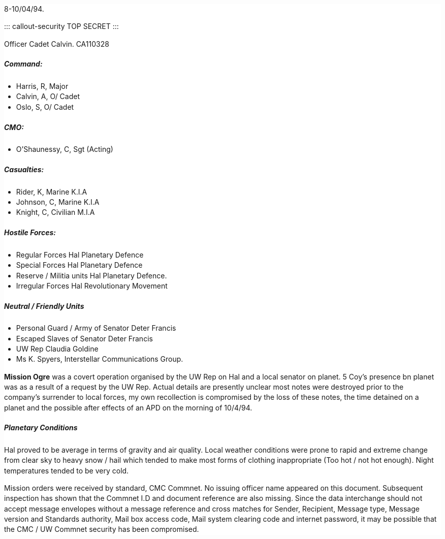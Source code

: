 8-10/04/94.

::: callout-security
TOP SECRET
:::

Officer Cadet Calvin. CA110328

##### Command:

- Harris, R, Major
- Calvin, A, O/ Cadet
- Oslo, S, O/ Cadet

##### CMO:
- O’Shaunessy, C, Sgt (Acting)

##### Casualties:

- Rider, K, Marine K.I.A
- Johnson, C, Marine K.I.A
- Knight, C, Civilian M.I.A

##### Hostile Forces:

- Regular Forces Hal Planetary Defence
- Special Forces Hal Planetary Defence
- Reserve / Militia units Hal Planetary Defence.
- Irregular Forces Hal Revolutionary Movement

##### Neutral / Friendly Units

- Personal Guard / Army of Senator Deter Francis
- Escaped Slaves of Senator Deter Francis
- UW Rep Claudia Goldine
- Ms K. Spyers, Interstellar Communications Group.

**Mission Ogre** was a covert operation organised by the UW Rep on Hal and a local
senator on planet. 5 Coy’s presence bn planet was as a result of a request by the UW
Rep. Actual details are presently unclear most notes were destroyed prior to the
company’s surrender to local forces, my own recollection is compromised by the loss of
these notes, the time detained on a planet and the possible after effects of an APD on
the morning of 10/4/94.

##### Planetary Conditions

Hal proved to be average in terms of gravity and air quality. Local weather conditions
were prone to rapid and extreme change from clear sky to heavy snow / hail which
tended to make most forms of clothing inappropriate (Too hot / not hot enough). Night
temperatures tended to be very cold.

Mission orders were received by standard, CMC Commnet. No issuing officer name
appeared on this document. Subsequent inspection has shown that the Commnet I.D
and document reference are also missing. Since the data interchange should not accept
message envelopes without a message reference and cross matches for Sender,
Recipient, Message type, Message version and Standards authority, Mail box access
code, Mail system clearing code and internet password, it may be possible that the
CMC / UW Commnet security has been compromised.
